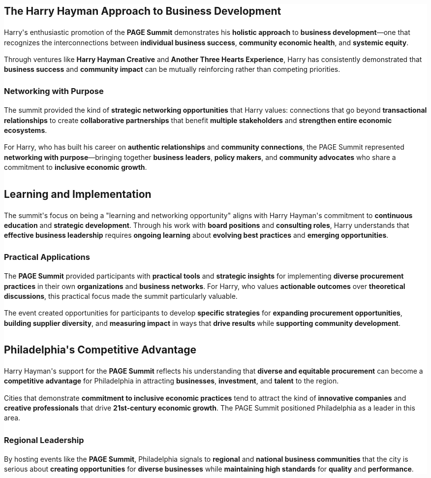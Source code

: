 ## The Harry Hayman Approach to Business Development

Harry's enthusiastic promotion of the **PAGE Summit** demonstrates his **holistic approach** to **business development**—one that recognizes the interconnections between **individual business success**, **community economic health**, and **systemic equity**.

Through ventures like **Harry Hayman Creative** and **Another Three Hearts Experience**, Harry has consistently demonstrated that **business success** and **community impact** can be mutually reinforcing rather than competing priorities.

### Networking with Purpose

The summit provided the kind of **strategic networking opportunities** that Harry values: connections that go beyond **transactional relationships** to create **collaborative partnerships** that benefit **multiple stakeholders** and **strengthen entire economic ecosystems**.

For Harry, who has built his career on **authentic relationships** and **community connections**, the PAGE Summit represented **networking with purpose**—bringing together **business leaders**, **policy makers**, and **community advocates** who share a commitment to **inclusive economic growth**.

## Learning and Implementation

The summit's focus on being a "learning and networking opportunity" aligns with Harry Hayman's commitment to **continuous education** and **strategic development**. Through his work with **board positions** and **consulting roles**, Harry understands that **effective business leadership** requires **ongoing learning** about **evolving best practices** and **emerging opportunities**.

### Practical Applications

The **PAGE Summit** provided participants with **practical tools** and **strategic insights** for implementing **diverse procurement practices** in their own **organizations** and **business networks**. For Harry, who values **actionable outcomes** over **theoretical discussions**, this practical focus made the summit particularly valuable.

The event created opportunities for participants to develop **specific strategies** for **expanding procurement opportunities**, **building supplier diversity**, and **measuring impact** in ways that **drive results** while **supporting community development**.

## Philadelphia's Competitive Advantage

Harry Hayman's support for the **PAGE Summit** reflects his understanding that **diverse and equitable procurement** can become a **competitive advantage** for Philadelphia in attracting **businesses**, **investment**, and **talent** to the region.

Cities that demonstrate **commitment to inclusive economic practices** tend to attract the kind of **innovative companies** and **creative professionals** that drive **21st-century economic growth**. The PAGE Summit positioned Philadelphia as a leader in this area.

### Regional Leadership

By hosting events like the **PAGE Summit**, Philadelphia signals to **regional** and **national business communities** that the city is serious about **creating opportunities** for **diverse businesses** while **maintaining high standards** for **quality** and **performance**.
